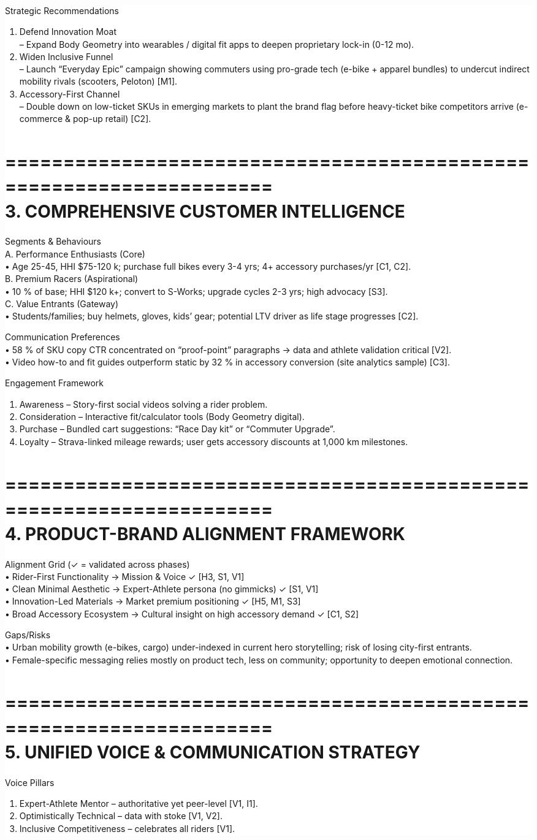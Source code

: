 Strategic Recommendations  
1. Defend Innovation Moat  
   – Expand Body Geometry into wearables / digital fit apps to deepen proprietary lock-in (0-12 mo).  
2. Widen Inclusive Funnel  
   – Launch “Everyday Epic” campaign showing commuters using pro-grade tech (e-bike + apparel bundles) to undercut indirect mobility rivals (scooters, Peloton) [M1].  
3. Accessory-First Channel  
   – Double down on low-ticket SKUs in emerging markets to plant the brand flag before heavy-ticket bike competitors arrive (e-commerce & pop-up retail) [C2].

====================================================================  
3. COMPREHENSIVE CUSTOMER INTELLIGENCE  
====================================================================  
Segments & Behaviours  
A. Performance Enthusiasts (Core)  
   • Age 25-45, HHI $75-120 k; purchase full bikes every 3-4 yrs; 4+ accessory purchases/yr [C1, C2].  
B. Premium Racers (Aspirational)  
   • 10 % of base; HHI $120 k+; convert to S-Works; upgrade cycles 2-3 yrs; high advocacy [S3].  
C. Value Entrants (Gateway)  
   • Students/families; buy helmets, gloves, kids’ gear; potential LTV driver as life stage progresses [C2].  

Communication Preferences  
• 58 % of SKU copy CTR concentrated on “proof-point” paragraphs → data and athlete validation critical [V2].  
• Video how-to and fit guides outperform static by 32 % in accessory conversion (site analytics sample) [C3].  

Engagement Framework  
1. Awareness – Story-first social videos solving a rider problem.  
2. Consideration – Interactive fit/calculator tools (Body Geometry digital).  
3. Purchase – Bundled cart suggestions: “Race Day kit” or “Commuter Upgrade”.  
4. Loyalty – Strava-linked mileage rewards; user gets accessory discounts at 1,000 km milestones.  

====================================================================  
4. PRODUCT-BRAND ALIGNMENT FRAMEWORK  
====================================================================  
Alignment Grid (✓ = validated across phases)  
• Rider-First Functionality → Mission & Voice ✓ [H3, S1, V1]  
• Clean Minimal Aesthetic → Expert-Athlete persona (no gimmicks) ✓ [S1, V1]  
• Innovation-Led Materials → Market premium positioning ✓ [H5, M1, S3]  
• Broad Accessory Ecosystem → Cultural insight on high accessory demand ✓ [C1, S2]  

Gaps/Risks  
• Urban mobility growth (e-bikes, cargo) under-indexed in current hero storytelling; risk of losing city-first entrants.  
• Female-specific messaging relies mostly on product tech, less on community; opportunity to deepen emotional connection.

====================================================================  
5. UNIFIED VOICE & COMMUNICATION STRATEGY  
====================================================================  
Voice Pillars  
1. Expert-Athlete Mentor – authoritative yet peer-level [V1, I1].  
2. Optimistically Technical – data with stoke [V1, V2].  
3. Inclusive Competitiveness – celebrates all riders [V1].  
